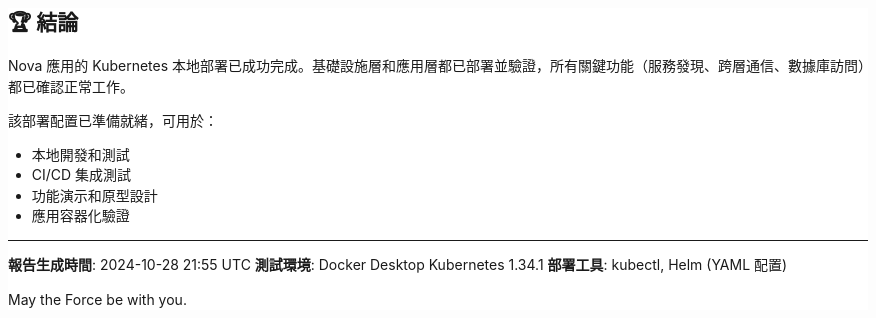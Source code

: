 
## 🏆 結論

Nova 應用的 Kubernetes 本地部署已成功完成。基礎設施層和應用層都已部署並驗證，所有關鍵功能（服務發現、跨層通信、數據庫訪問）都已確認正常工作。

該部署配置已準備就緒，可用於：
- 本地開發和測試
- CI/CD 集成測試
- 功能演示和原型設計
- 應用容器化驗證

---

**報告生成時間**: 2024-10-28 21:55 UTC
**測試環境**: Docker Desktop Kubernetes 1.34.1
**部署工具**: kubectl, Helm (YAML 配置)

May the Force be with you.
